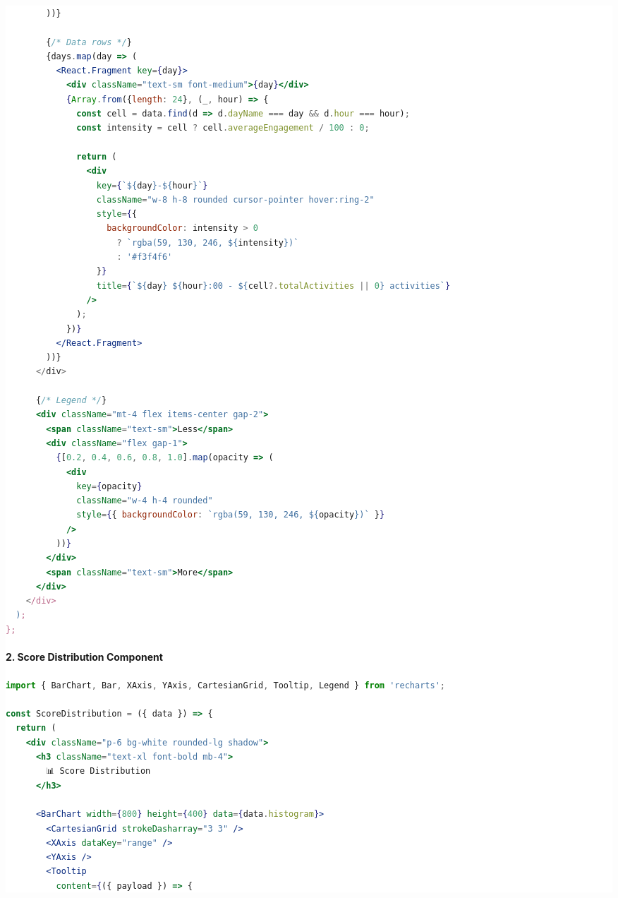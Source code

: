 ```jsx
        ))}
        
        {/* Data rows */}
        {days.map(day => (
          <React.Fragment key={day}>
            <div className="text-sm font-medium">{day}</div>
            {Array.from({length: 24}, (_, hour) => {
              const cell = data.find(d => d.dayName === day && d.hour === hour);
              const intensity = cell ? cell.averageEngagement / 100 : 0;
              
              return (
                <div
                  key={`${day}-${hour}`}
                  className="w-8 h-8 rounded cursor-pointer hover:ring-2"
                  style={{
                    backgroundColor: intensity > 0 
                      ? `rgba(59, 130, 246, ${intensity})` 
                      : '#f3f4f6'
                  }}
                  title={`${day} ${hour}:00 - ${cell?.totalActivities || 0} activities`}
                />
              );
            })}
          </React.Fragment>
        ))}
      </div>
      
      {/* Legend */}
      <div className="mt-4 flex items-center gap-2">
        <span className="text-sm">Less</span>
        <div className="flex gap-1">
          {[0.2, 0.4, 0.6, 0.8, 1.0].map(opacity => (
            <div 
              key={opacity}
              className="w-4 h-4 rounded"
              style={{ backgroundColor: `rgba(59, 130, 246, ${opacity})` }}
            />
          ))}
        </div>
        <span className="text-sm">More</span>
      </div>
    </div>
  );
};
```

#### 2. Score Distribution Component

```jsx
import { BarChart, Bar, XAxis, YAxis, CartesianGrid, Tooltip, Legend } from 'recharts';

const ScoreDistribution = ({ data }) => {
  return (
    <div className="p-6 bg-white rounded-lg shadow">
      <h3 className="text-xl font-bold mb-4">
        📊 Score Distribution
      </h3>
      
      <BarChart width={800} height={400} data={data.histogram}>
        <CartesianGrid strokeDasharray="3 3" />
        <XAxis dataKey="range" />
        <YAxis />
        <Tooltip 
          content={({ payload }) => {
```